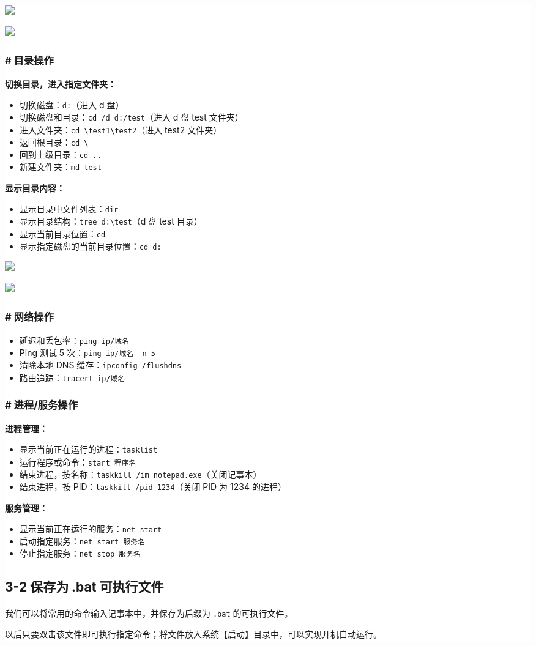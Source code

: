 ![](https://pic4.zhimg.com/v2-dbeb7973c980d06635bb518399a55a67_b.jpg)

![](https://pic4.zhimg.com/v2-dbeb7973c980d06635bb518399a55a67_r.jpg)

### **\# 目录操作**

**切换目录，进入指定文件夹：**

- 切换磁盘：`d:`（进入 d 盘）
- 切换磁盘和目录：`cd /d d:/test`（进入 d 盘 test 文件夹）
- 进入文件夹：`cd \test1\test2`（进入 test2 文件夹）
- 返回根目录：`cd \`
- 回到上级目录：`cd ..`
- 新建文件夹：`md test`

**显示目录内容：**

- 显示目录中文件列表：`dir`
- 显示目录结构：`tree d:\test`（d 盘 test 目录）
- 显示当前目录位置：`cd`
- 显示指定磁盘的当前目录位置：`cd d:`

![](https://pic4.zhimg.com/v2-0356938ec7e1d3d2fcb94e389275a65f_b.jpg)

![](https://pic4.zhimg.com/v2-0356938ec7e1d3d2fcb94e389275a65f_r.jpg)

### **\# 网络操作**

- 延迟和丢包率：`ping ip/域名`
- Ping 测试 5 次：`ping ip/域名 -n 5`
- 清除本地 DNS 缓存：`ipconfig /flushdns`
- 路由追踪：`tracert ip/域名`

### **\# 进程/服务操作**

**进程管理：**

- 显示当前正在运行的进程：`tasklist`
- 运行程序或命令：`start 程序名`
- 结束进程，按名称：`taskkill /im notepad.exe`（关闭记事本）
- 结束进程，按 PID：`taskkill /pid 1234`（关闭 PID 为 1234 的进程）

**服务管理：**

- 显示当前正在运行的服务：`net start`
- 启动指定服务：`net start 服务名`
- 停止指定服务：`net stop 服务名`

## 3-2 保存为 .bat 可执行文件

我们可以将常用的命令输入记事本中，并保存为后缀为 `.bat` 的可执行文件。

以后只要双击该文件即可执行指定命令；将文件放入系统【启动】目录中，可以实现开机自动运行。
